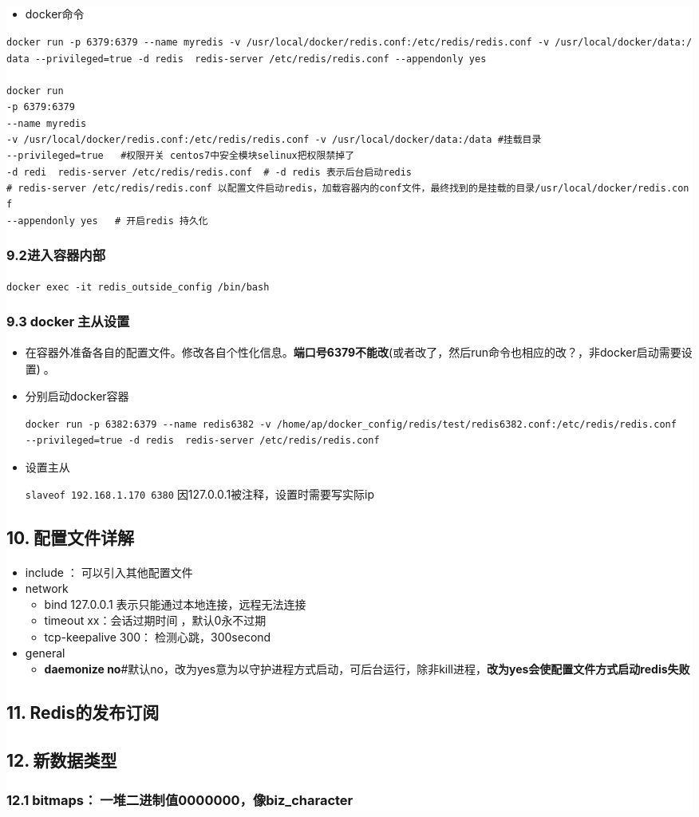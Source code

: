 - docker命令

```shell
docker run -p 6379:6379 --name myredis -v /usr/local/docker/redis.conf:/etc/redis/redis.conf -v /usr/local/docker/data:/data --privileged=true -d redis  redis-server /etc/redis/redis.conf --appendonly yes  

docker run 
-p 6379:6379 
--name myredis 
-v /usr/local/docker/redis.conf:/etc/redis/redis.conf -v /usr/local/docker/data:/data #挂载目录
--privileged=true   #权限开关 centos7中安全模块selinux把权限禁掉了
-d redi  redis-server /etc/redis/redis.conf  # -d redis 表示后台启动redis
# redis-server /etc/redis/redis.conf 以配置文件启动redis，加载容器内的conf文件，最终找到的是挂载的目录/usr/local/docker/redis.conf
--appendonly yes   # 开启redis 持久化
```

### 9.2进入容器内部

`docker exec -it redis_outside_config /bin/bash`

### 9.3 docker 主从设置

- 在容器外准备各自的配置文件。修改各自个性化信息。**端口号6379不能改**(或者改了，然后run命令也相应的改？，非docker启动需要设置) 。

- 分别启动docker容器

  ```shell
  docker run -p 6382:6379 --name redis6382 -v /home/ap/docker_config/redis/test/redis6382.conf:/etc/redis/redis.conf  --privileged=true -d redis  redis-server /etc/redis/redis.conf
  ```

- 设置主从

  `slaveof 192.168.1.170 6380` 因127.0.0.1被注释，设置时需要写实际ip

## 10. 配置文件详解

- include ： 可以引入其他配置文件
- network
  - bind 127.0.0.1 表示只能通过本地连接，远程无法连接
  - timeout xx：会话过期时间 ，默认0永不过期
  - tcp-keepalive 300： 检测心跳，300second
- general
  - **daemonize no**#默认no，改为yes意为以守护进程方式启动，可后台运行，除非kill进程，**改为yes会使配置文件方式启动redis失败** 

## 11. Redis的发布订阅

## 12. 新数据类型

### 12.1 bitmaps： 一堆二进制值0000000，像biz_character
